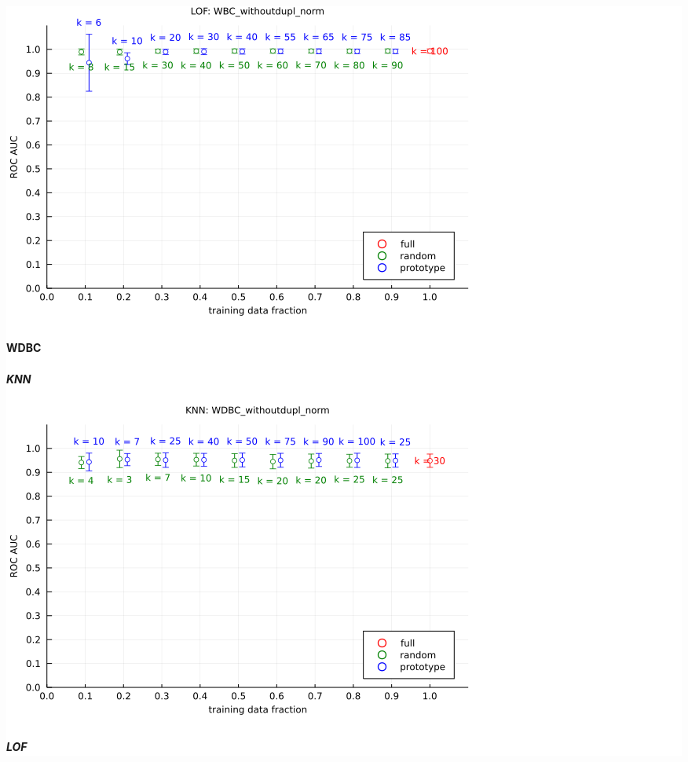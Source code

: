 ![](results/literature/LOF-WBC_withoutdupl_norm.png)

#### WDBC

##### KNN

![](results/literature/KNN-WDBC_withoutdupl_norm.png)

##### LOF
